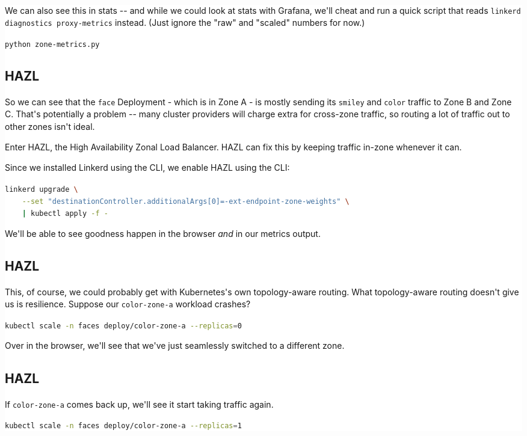 We can also see this in stats -- and while we could look at stats with
Grafana, we'll cheat and run a quick script that reads `linkerd diagnostics
proxy-metrics` instead. (Just ignore the "raw" and "scaled" numbers for now.)

```bash
python zone-metrics.py
```




## HAZL

So we can see that the `face` Deployment - which is in Zone A - is mostly
sending its `smiley` and `color` traffic to Zone B and Zone C. That's
potentially a problem -- many cluster providers will charge extra for
cross-zone traffic, so routing a lot of traffic out to other zones isn't
ideal.

Enter HAZL, the High Availability Zonal Load Balancer. HAZL can fix this by
keeping traffic in-zone whenever it can.

Since we installed Linkerd using the CLI, we enable HAZL using the CLI:

```bash
linkerd upgrade \
    --set "destinationController.additionalArgs[0]=-ext-endpoint-zone-weights" \
    | kubectl apply -f -
```

We'll be able to see goodness happen in the browser _and_ in our metrics
output.



## HAZL

This, of course, we could probably get with Kubernetes's own topology-aware
routing. What topology-aware routing doesn't give us is resilience. Suppose
our `color-zone-a` workload crashes?

```bash
kubectl scale -n faces deploy/color-zone-a --replicas=0
```

Over in the browser, we'll see that we've just seamlessly switched to a
different zone.



## HAZL

If `color-zone-a` comes back up, we'll see it start taking traffic again.

```bash
kubectl scale -n faces deploy/color-zone-a --replicas=1
```




[demosh]: https://github.com/BuoyantIO/demosh